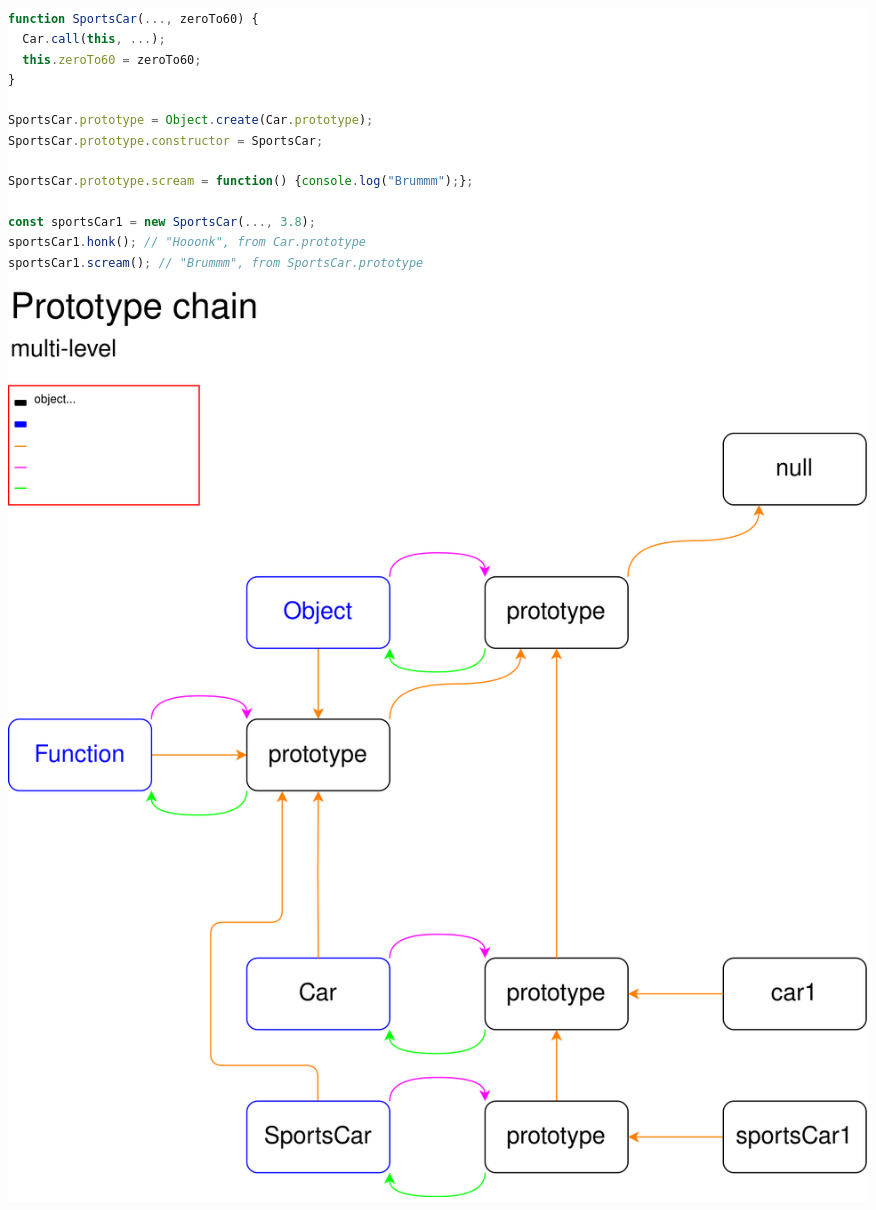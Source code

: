 ```javascript
function SportsCar(..., zeroTo60) {
  Car.call(this, ...);
  this.zeroTo60 = zeroTo60;
}

SportsCar.prototype = Object.create(Car.prototype);
SportsCar.prototype.constructor = SportsCar;

SportsCar.prototype.scream = function() {console.log("Brummm");};

const sportsCar1 = new SportsCar(..., 3.8);
sportsCar1.honk(); // "Hooonk", from Car.prototype
sportsCar1.scream(); // "Brummm", from SportsCar.prototype
```



![fourth](objects/fourth.svg)
